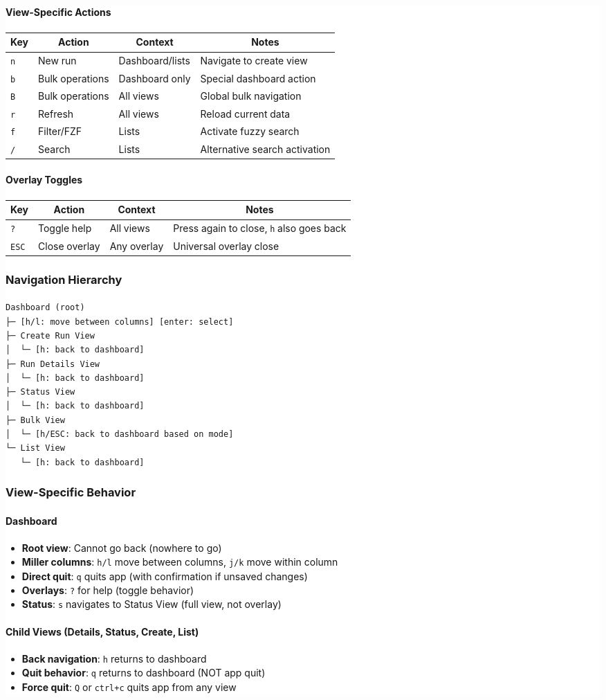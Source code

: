 #### View-Specific Actions
| Key | Action | Context | Notes |
|-----|--------|---------|-------|
| `n` | New run | Dashboard/lists | Navigate to create view |
| `b` | Bulk operations | Dashboard only | Special dashboard action |
| `B` | Bulk operations | All views | Global bulk navigation |
| `r` | Refresh | All views | Reload current data |
| `f` | Filter/FZF | Lists | Activate fuzzy search |
| `/` | Search | Lists | Alternative search activation |

#### Overlay Toggles
| Key | Action | Context | Notes |
|-----|--------|---------|-------|
| `?` | Toggle help | All views | Press again to close, `h` also goes back |
| `ESC` | Close overlay | Any overlay | Universal overlay close |

### Navigation Hierarchy

```
Dashboard (root)
├─ [h/l: move between columns] [enter: select]
├─ Create Run View
│  └─ [h: back to dashboard]
├─ Run Details View  
│  └─ [h: back to dashboard]
├─ Status View
│  └─ [h: back to dashboard]
├─ Bulk View
│  └─ [h/ESC: back to dashboard based on mode]
└─ List View
   └─ [h: back to dashboard]
```

### View-Specific Behavior

#### Dashboard
- **Root view**: Cannot go back (nowhere to go)
- **Miller columns**: `h/l` move between columns, `j/k` move within column
- **Direct quit**: `q` quits app (with confirmation if unsaved changes)
- **Overlays**: `?` for help (toggle behavior)
- **Status**: `s` navigates to Status View (full view, not overlay)

#### Child Views (Details, Status, Create, List)
- **Back navigation**: `h` returns to dashboard
- **Quit behavior**: `q` returns to dashboard (NOT app quit)
- **Force quit**: `Q` or `ctrl+c` quits app from any view
